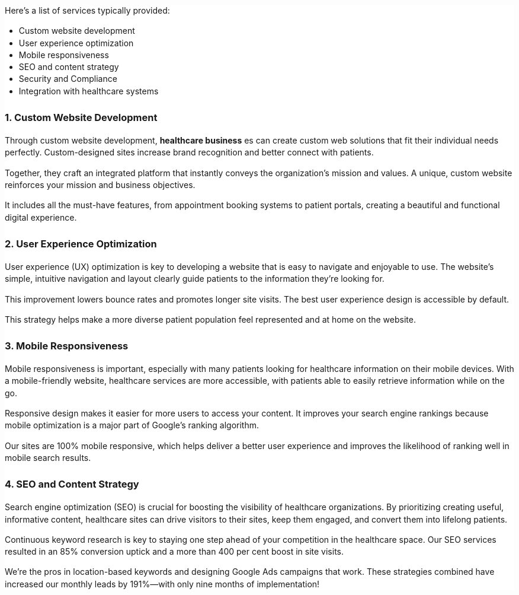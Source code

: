 Here’s a list of services typically provided:

- Custom website development
- User experience optimization
- Mobile responsiveness
- SEO and content strategy
- Security and Compliance
- Integration with healthcare systems

### 1\. Custom Website Development

Through custom website development, **healthcare business** es can create custom web solutions that fit their individual needs perfectly. Custom-designed sites increase brand recognition and better connect with patients.

Together, they craft an integrated platform that instantly conveys the organization’s mission and values. A unique, custom website reinforces your mission and business objectives.

It includes all the must-have features, from appointment booking systems to patient portals, creating a beautiful and functional digital experience.

### 2\. User Experience Optimization

User experience (UX) optimization is key to developing a website that is easy to navigate and enjoyable to use. The website’s simple, intuitive navigation and layout clearly guide patients to the information they’re looking for.

This improvement lowers bounce rates and promotes longer site visits. The best user experience design is accessible by default.

This strategy helps make a more diverse patient population feel represented and at home on the website.

### 3\. Mobile Responsiveness

Mobile responsiveness is important, especially with many patients looking for healthcare information on their mobile devices. With a mobile-friendly website, healthcare services are more accessible, with patients able to easily retrieve information while on the go.

Responsive design makes it easier for more users to access your content. It improves your search engine rankings because mobile optimization is a major part of Google’s ranking algorithm.

Our sites are 100% mobile responsive, which helps deliver a better user experience and improves the likelihood of ranking well in mobile search results.

### 4\. SEO and Content Strategy

Search engine optimization (SEO) is crucial for boosting the visibility of healthcare organizations. By prioritizing creating useful, informative content, healthcare sites can drive visitors to their sites, keep them engaged, and convert them into lifelong patients.

Continuous keyword research is key to staying one step ahead of your competition in the healthcare space. Our SEO services resulted in an 85% conversion uptick and a more than 400 per cent boost in site visits.

We’re the pros in location-based keywords and designing Google Ads campaigns that work. These strategies combined have increased our monthly leads by 191%—with only nine months of implementation!
